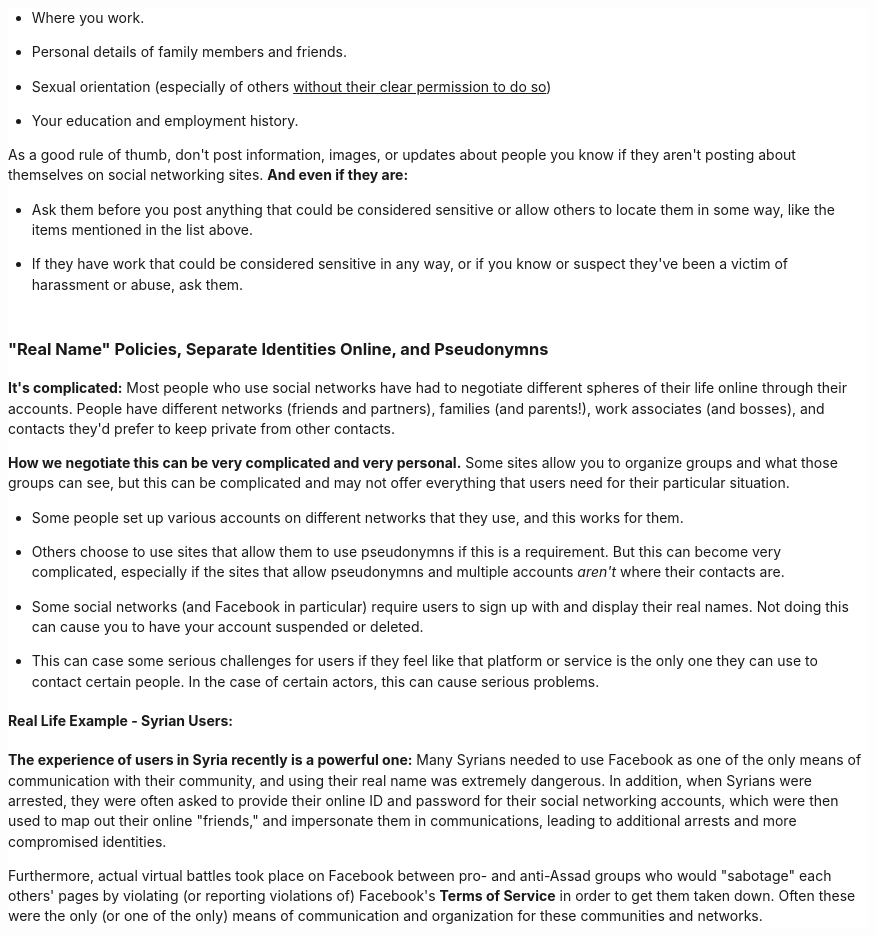 - Where you work.

- Personal details of family members and friends.

- Sexual orientation (especially of others [without their clear permission to do so](http://www.wsj.com/news/articles/SB10000872396390444165804578008740578200224?mg=reno64-wsj&url=http%3A%2F%2Fonline.wsj.com%2Farticle%2FSB10000872396390444165804578008740578200224.html))

- Your education and employment history.

As a good rule of thumb, don't post information, images, or updates about people you know if they aren't posting about themselves on social networking sites. **And even if they are:**

- Ask them before you post anything that could be considered sensitive or allow others to locate them in some way, like the items mentioned in the list above.

- If they have work that could be considered sensitive in any way, or if you know or suspect they've been a victim of harassment or abuse, ask them.
<br><br>


### "Real Name" Policies, Separate Identities Online, and Pseudonymns ###
**It's complicated:** Most people who use social networks have had to negotiate different spheres of their life online through their accounts. People have different networks (friends and partners), families (and parents!), work associates (and bosses), and contacts they'd prefer to keep private from other contacts.

**How we negotiate this can be very complicated and very personal.** Some sites allow you to organize groups and what those groups can see, but this can be complicated and may not offer everything that users need for their particular situation.

- Some people set up various accounts on different networks that they use, and this works for them.

- Others choose to use sites that allow them to use pseudonymns if this is a requirement. But this can become very complicated, especially if the sites that allow pseudonymns and multiple accounts *aren't* where their contacts are.

- Some social networks (and Facebook in particular) require users to sign up with and display their real names. Not doing this can cause you to have your account suspended or deleted.

- This can case some serious challenges for users if they feel like that platform or service is the only one they can use to contact certain people. In the case of certain actors, this can cause serious problems.

#### Real Life Example - Syrian Users: ####
**The experience of users in Syria recently is a powerful one:** Many Syrians needed to use Facebook as one of the only means of communication with their community, and using their real name was extremely dangerous. In addition, when Syrians were arrested, they were often asked to provide their online ID and password for their social networking accounts, which were then used to map out their online "friends," and impersonate them in communications, leading to additional arrests and more compromised identities.

Furthermore, actual virtual battles took place on Facebook between pro- and anti-Assad groups who would "sabotage" each others' pages by violating (or reporting violations of) Facebook's **Terms of Service** in order to get them taken down. Often these were the only (or one of the only) means of communication and organization for these communities and networks.
